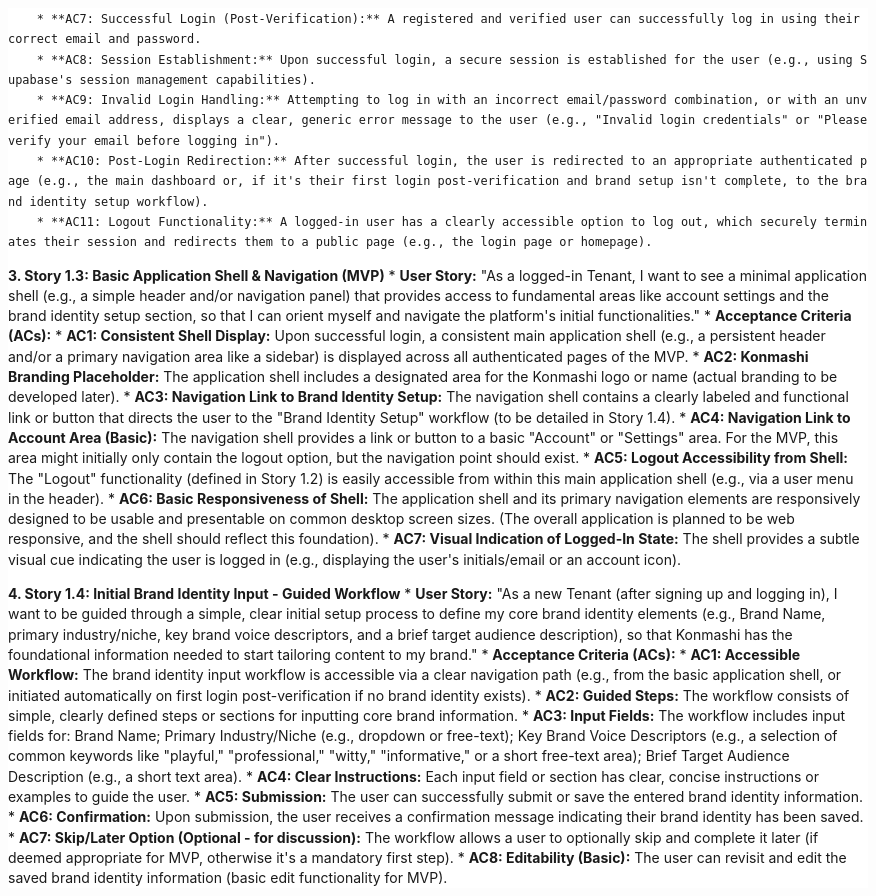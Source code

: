         * **AC7: Successful Login (Post-Verification):** A registered and verified user can successfully log in using their correct email and password.
        * **AC8: Session Establishment:** Upon successful login, a secure session is established for the user (e.g., using Supabase's session management capabilities).
        * **AC9: Invalid Login Handling:** Attempting to log in with an incorrect email/password combination, or with an unverified email address, displays a clear, generic error message to the user (e.g., "Invalid login credentials" or "Please verify your email before logging in").
        * **AC10: Post-Login Redirection:** After successful login, the user is redirected to an appropriate authenticated page (e.g., the main dashboard or, if it's their first login post-verification and brand setup isn't complete, to the brand identity setup workflow).
        * **AC11: Logout Functionality:** A logged-in user has a clearly accessible option to log out, which securely terminates their session and redirects them to a public page (e.g., the login page or homepage).

**3. Story 1.3: Basic Application Shell & Navigation (MVP)**
    * **User Story:** "As a logged-in Tenant, I want to see a minimal application shell (e.g., a simple header and/or navigation panel) that provides access to fundamental areas like account settings and the brand identity setup section, so that I can orient myself and navigate the platform's initial functionalities."
    * **Acceptance Criteria (ACs):**
        * **AC1: Consistent Shell Display:** Upon successful login, a consistent main application shell (e.g., a persistent header and/or a primary navigation area like a sidebar) is displayed across all authenticated pages of the MVP.
        * **AC2: Konmashi Branding Placeholder:** The application shell includes a designated area for the Konmashi logo or name (actual branding to be developed later).
        * **AC3: Navigation Link to Brand Identity Setup:** The navigation shell contains a clearly labeled and functional link or button that directs the user to the "Brand Identity Setup" workflow (to be detailed in Story 1.4).
        * **AC4: Navigation Link to Account Area (Basic):** The navigation shell provides a link or button to a basic "Account" or "Settings" area. For the MVP, this area might initially only contain the logout option, but the navigation point should exist.
        * **AC5: Logout Accessibility from Shell:** The "Logout" functionality (defined in Story 1.2) is easily accessible from within this main application shell (e.g., via a user menu in the header).
        * **AC6: Basic Responsiveness of Shell:** The application shell and its primary navigation elements are responsively designed to be usable and presentable on common desktop screen sizes. (The overall application is planned to be web responsive, and the shell should reflect this foundation).
        * **AC7: Visual Indication of Logged-In State:** The shell provides a subtle visual cue indicating the user is logged in (e.g., displaying the user's initials/email or an account icon).

**4. Story 1.4: Initial Brand Identity Input - Guided Workflow**
    * **User Story:** "As a new Tenant (after signing up and logging in), I want to be guided through a simple, clear initial setup process to define my core brand identity elements (e.g., Brand Name, primary industry/niche, key brand voice descriptors, and a brief target audience description), so that Konmashi has the foundational information needed to start tailoring content to my brand."
    * **Acceptance Criteria (ACs):**
        * **AC1: Accessible Workflow:** The brand identity input workflow is accessible via a clear navigation path (e.g., from the basic application shell, or initiated automatically on first login post-verification if no brand identity exists).
        * **AC2: Guided Steps:** The workflow consists of simple, clearly defined steps or sections for inputting core brand information.
        * **AC3: Input Fields:** The workflow includes input fields for: Brand Name; Primary Industry/Niche (e.g., dropdown or free-text); Key Brand Voice Descriptors (e.g., a selection of common keywords like "playful," "professional," "witty," "informative," or a short free-text area); Brief Target Audience Description (e.g., a short text area).
        * **AC4: Clear Instructions:** Each input field or section has clear, concise instructions or examples to guide the user.
        * **AC5: Submission:** The user can successfully submit or save the entered brand identity information.
        * **AC6: Confirmation:** Upon submission, the user receives a confirmation message indicating their brand identity has been saved.
        * **AC7: Skip/Later Option (Optional - for discussion):** The workflow allows a user to optionally skip and complete it later (if deemed appropriate for MVP, otherwise it's a mandatory first step).
        * **AC8: Editability (Basic):** The user can revisit and edit the saved brand identity information (basic edit functionality for MVP).
